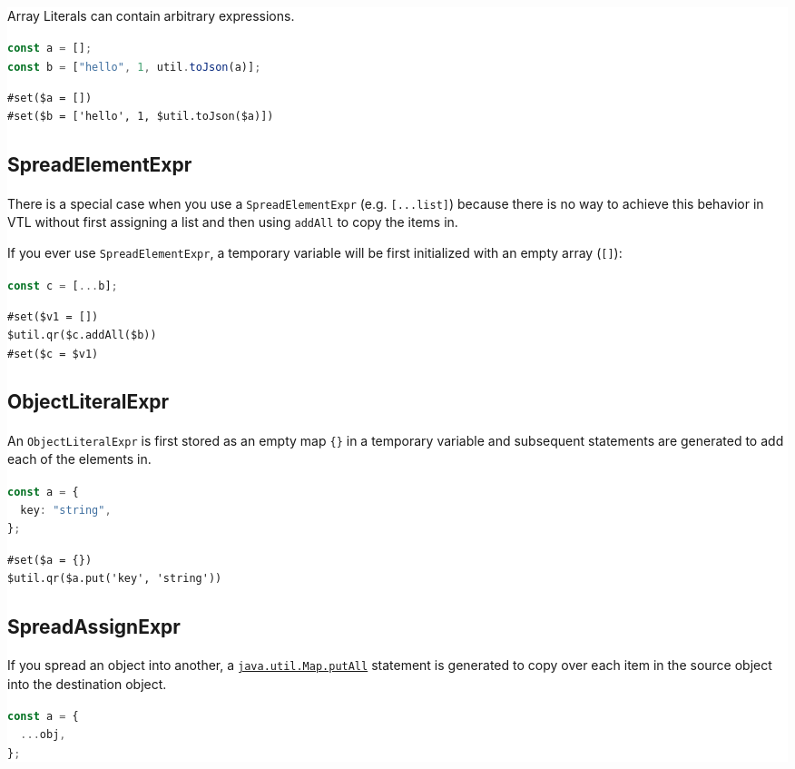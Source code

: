 Array Literals can contain arbitrary expressions.

```ts
const a = [];
const b = ["hello", 1, util.toJson(a)];
```

```
#set($a = [])
#set($b = ['hello', 1, $util.toJson($a)])
```

## SpreadElementExpr

There is a special case when you use a `SpreadElementExpr` (e.g. `[...list]`) because there is no way to achieve this behavior in VTL without first assigning a list and then using `addAll` to copy the items in.

If you ever use `SpreadElementExpr`, a temporary variable will be first initialized with an empty array (`[]`):

```ts
const c = [...b];
```

```
#set($v1 = [])
$util.qr($c.addAll($b))
#set($c = $v1)
```

## ObjectLiteralExpr

An `ObjectLiteralExpr` is first stored as an empty map `{}` in a temporary variable and subsequent statements are generated to add each of the elements in.

```ts
const a = {
  key: "string",
};
```

```
#set($a = {})
$util.qr($a.put('key', 'string'))
```

## SpreadAssignExpr

If you spread an object into another, a [`java.util.Map.putAll`](https://docs.oracle.com/javase/8/docs/api/java/util/HashMap.html#putAll-java.util.Map-) statement is generated to copy over each item in the source object into the destination object.

```ts
const a = {
  ...obj,
};
```


  [b]: true